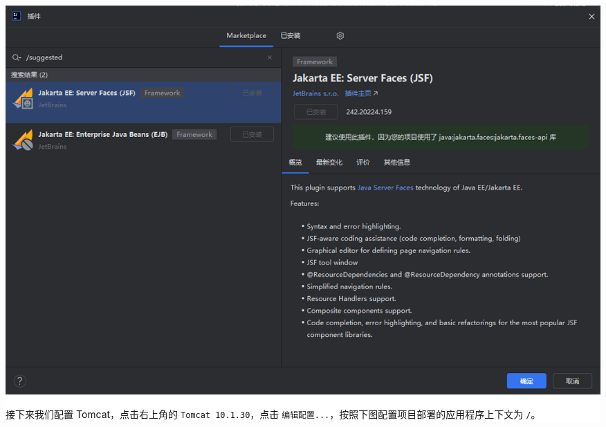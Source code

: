 ![JSF EJB](./assets/jsf-ejb.png)

接下来我们配置 Tomcat，点击右上角的 `Tomcat 10.1.30`，点击 `编辑配置...`，按照下图配置项目部署的应用程序上下文为 `/`。
